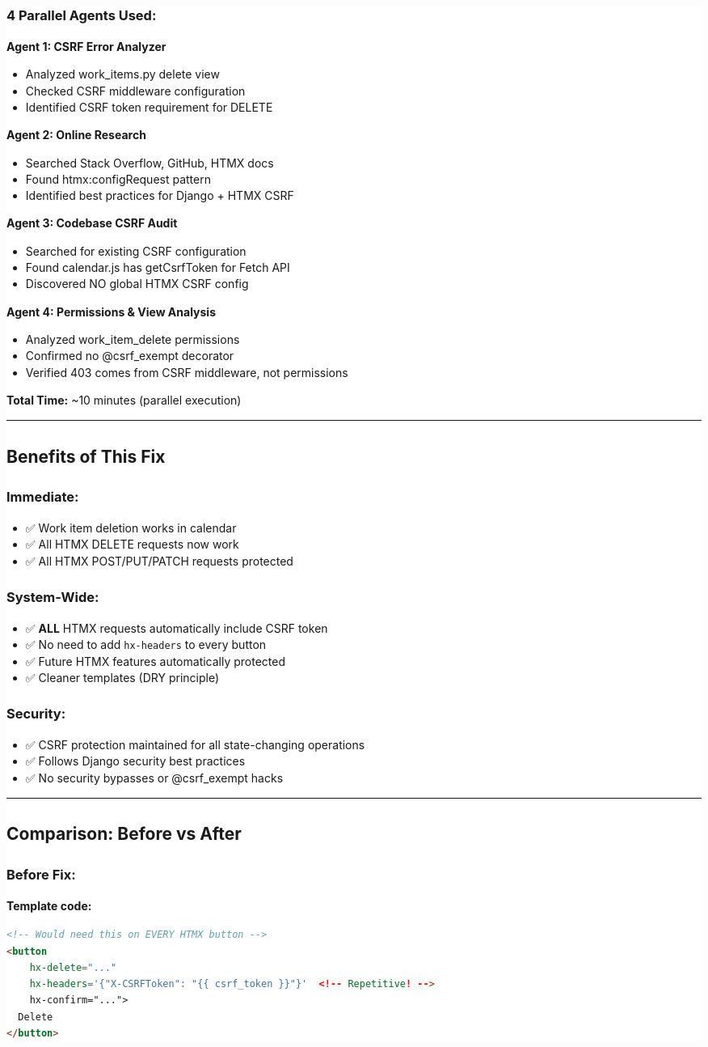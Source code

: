 ### **4 Parallel Agents Used:**

**Agent 1: CSRF Error Analyzer**
- Analyzed work_items.py delete view
- Checked CSRF middleware configuration
- Identified CSRF token requirement for DELETE

**Agent 2: Online Research**
- Searched Stack Overflow, GitHub, HTMX docs
- Found htmx:configRequest pattern
- Identified best practices for Django + HTMX CSRF

**Agent 3: Codebase CSRF Audit**
- Searched for existing CSRF configuration
- Found calendar.js has getCsrfToken for Fetch API
- Discovered NO global HTMX CSRF config

**Agent 4: Permissions & View Analysis**
- Analyzed work_item_delete permissions
- Confirmed no @csrf_exempt decorator
- Verified 403 comes from CSRF middleware, not permissions

**Total Time:** ~10 minutes (parallel execution)

---

## Benefits of This Fix

### **Immediate:**
- ✅ Work item deletion works in calendar
- ✅ All HTMX DELETE requests now work
- ✅ All HTMX POST/PUT/PATCH requests protected

### **System-Wide:**
- ✅ **ALL** HTMX requests automatically include CSRF token
- ✅ No need to add `hx-headers` to every button
- ✅ Future HTMX features automatically protected
- ✅ Cleaner templates (DRY principle)

### **Security:**
- ✅ CSRF protection maintained for all state-changing operations
- ✅ Follows Django security best practices
- ✅ No security bypasses or @csrf_exempt hacks

---

## Comparison: Before vs After

### **Before Fix:**

**Template code:**
```html
<!-- Would need this on EVERY HTMX button -->
<button
    hx-delete="..."
    hx-headers='{"X-CSRFToken": "{{ csrf_token }}"}'  <!-- Repetitive! -->
    hx-confirm="...">
  Delete
</button>
```
